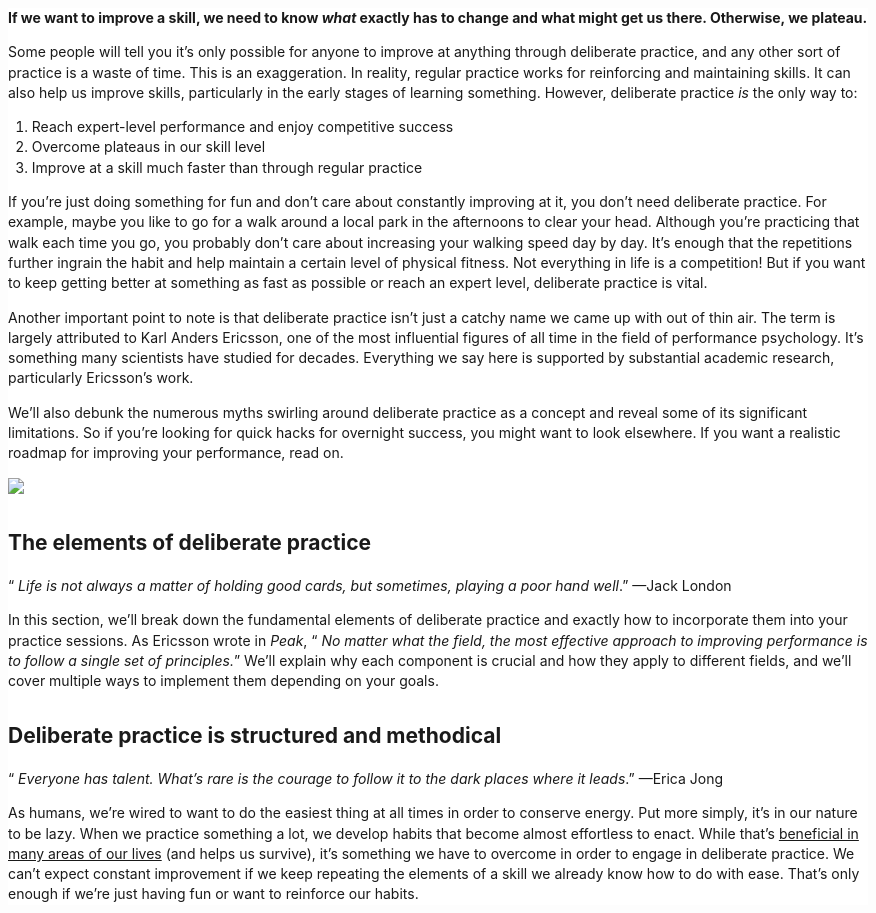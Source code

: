 **If we want to improve a skill, we need to know *what* exactly has to change and what might get us there. Otherwise, we plateau.**

Some people will tell you it’s only possible for anyone to improve at anything through deliberate practice, and any other sort of practice is a waste of time. This is an exaggeration. In reality, regular practice works for reinforcing and maintaining skills. It can also help us improve skills, particularly in the early stages of learning something. However, deliberate practice *is* the only way to:

1. Reach expert-level performance and enjoy competitive success
2. Overcome plateaus in our skill level
3. Improve at a skill much faster than through regular practice

If you’re just doing something for fun and don’t care about constantly improving at it, you don’t need deliberate practice. For example, maybe you like to go for a walk around a local park in the afternoons to clear your head. Although you’re practicing that walk each time you go, you probably don’t care about increasing your walking speed day by day. It’s enough that the repetitions further ingrain the habit and help maintain a certain level of physical fitness. Not everything in life is a competition! But if you want to keep getting better at something as fast as possible or reach an expert level, deliberate practice is vital.

Another important point to note is that deliberate practice isn’t just a catchy name we came up with out of thin air. The term is largely attributed to Karl Anders Ericsson, one of the most influential figures of all time in the field of performance psychology. It’s something many scientists have studied for decades. Everything we say here is supported by substantial academic research, particularly Ericsson’s work.

We’ll also debunk the numerous myths swirling around deliberate practice as a concept and reveal some of its significant limitations. So if you’re looking for quick hacks for overnight success, you might want to look elsewhere. If you want a realistic roadmap for improving your performance, read on.

[![](https://149664534.v2.pressablecdn.com/wp-content/uploads/2021/04/Deliberate-Practice-1.jpg)](https://149664534.v2.pressablecdn.com/wp-content/uploads/2021/04/Deliberate-Practice-1.jpg)

## The elements of deliberate practice

“ *Life is not always a matter of holding good cards, but sometimes, playing a poor hand well*.” —Jack London

In this section, we’ll break down the fundamental elements of deliberate practice and exactly how to incorporate them into your practice sessions. As Ericsson wrote in *Peak*, “ *No matter what the field, the most effective approach to improving performance is to follow a single set of principles.*” We’ll explain why each component is crucial and how they apply to different fields, and we’ll cover multiple ways to implement them depending on your goals.

## Deliberate practice is structured and methodical

“ *Everyone has talent. What’s rare is the courage to follow it to the dark places where it leads*.” —Erica Jong

As humans, we’re wired to want to do the easiest thing at all times in order to conserve energy. Put more simply, it’s in our nature to be lazy. When we practice something a lot, we develop habits that become almost effortless to enact. While that’s [beneficial in many areas of our lives](https://fs.blog/2017/06/habits-vs-goals/) (and helps us survive), it’s something we have to overcome in order to engage in deliberate practice. We can’t expect constant improvement if we keep repeating the elements of a skill we already know how to do with ease. That’s only enough if we’re just having fun or want to reinforce our habits.
